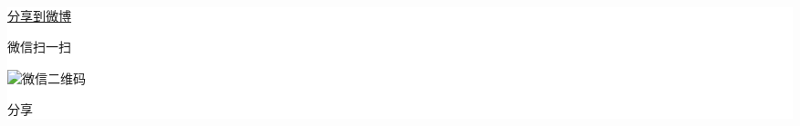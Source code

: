 [分享到微博](https://service.weibo.com/share/share.php?appkey=2775287854&title=2023年末总结：营销无效原因，我发现了这些可能被忽略的真相&url=https://www.woshipm.com/marketing/5972706.html&pic=https://image.woshipm.com/2023/04/14/85dbf876-daa1-11ed-9b82-00163e0b5ff3.png)

微信扫一扫

![微信二维码](https://api.pwmqr.com/qrcode/create/?url=https://www.woshipm.com/marketing/5972706.html)

分享